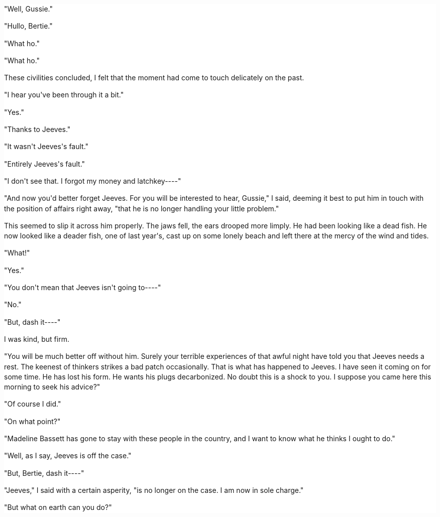 "Well, Gussie."

"Hullo, Bertie."

"What ho."

"What ho."

These civilities concluded, I felt that the moment had come to touch delicately on the past.

"I hear you've been through it a bit."

"Yes."

"Thanks to Jeeves."

"It wasn't Jeeves's fault."

"Entirely Jeeves's fault."

"I don't see that. I forgot my money and latchkey----"

"And now you'd better forget Jeeves. For you will be interested to hear, Gussie," I said, deeming it best to put him in touch with the position of affairs right away, "that he is no longer handling your little problem."

This seemed to slip it across him properly. The jaws fell, the ears drooped more limply. He had been looking like a dead fish. He now looked like a deader fish, one of last year's, cast up on some lonely beach and left there at the mercy of the wind and tides.

"What!"

"Yes."

"You don't mean that Jeeves isn't going to----"

"No."

"But, dash it----"

I was kind, but firm.

"You will be much better off without him. Surely your terrible experiences of that awful night have told you that Jeeves needs a rest. The keenest of thinkers strikes a bad patch occasionally. That is what has happened to Jeeves. I have seen it coming on for some time. He has lost his form. He wants his plugs decarbonized. No doubt this is a shock to you. I suppose you came here this morning to seek his advice?"

"Of course I did."

"On what point?"

"Madeline Bassett has gone to stay with these people in the country, and I want to know what he thinks I ought to do."

"Well, as I say, Jeeves is off the case."

"But, Bertie, dash it----"

"Jeeves," I said with a certain asperity, "is no longer on the case. I am now in sole charge."

"But what on earth can you do?"
